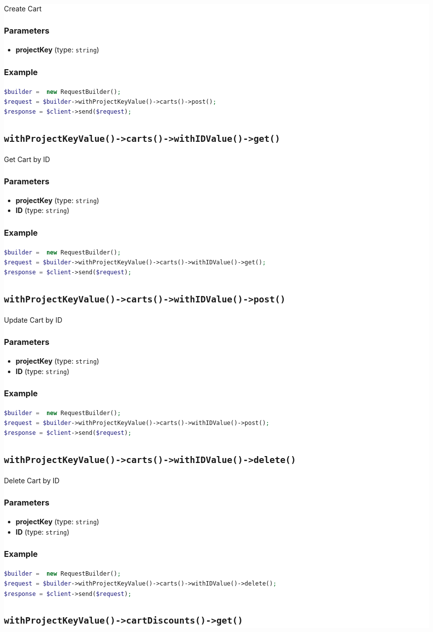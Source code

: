 Create Cart

### Parameters
* **projectKey** (type: `string`)

### Example
```php
$builder =  new RequestBuilder();
$request = $builder->withProjectKeyValue()->carts()->post();
$response = $client->send($request);
```
## `withProjectKeyValue()->carts()->withIDValue()->get()`

Get Cart by ID

### Parameters
* **projectKey** (type: `string`)
* **ID** (type: `string`)

### Example
```php
$builder =  new RequestBuilder();
$request = $builder->withProjectKeyValue()->carts()->withIDValue()->get();
$response = $client->send($request);
```
## `withProjectKeyValue()->carts()->withIDValue()->post()`

Update Cart by ID

### Parameters
* **projectKey** (type: `string`)
* **ID** (type: `string`)

### Example
```php
$builder =  new RequestBuilder();
$request = $builder->withProjectKeyValue()->carts()->withIDValue()->post();
$response = $client->send($request);
```
## `withProjectKeyValue()->carts()->withIDValue()->delete()`

Delete Cart by ID

### Parameters
* **projectKey** (type: `string`)
* **ID** (type: `string`)

### Example
```php
$builder =  new RequestBuilder();
$request = $builder->withProjectKeyValue()->carts()->withIDValue()->delete();
$response = $client->send($request);
```
## `withProjectKeyValue()->cartDiscounts()->get()`
